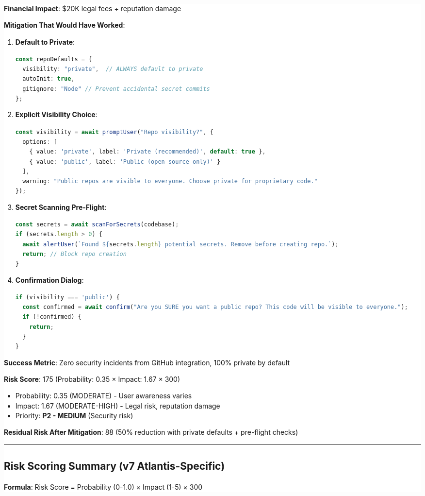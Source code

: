 
**Financial Impact**: $20K legal fees + reputation damage

**Mitigation That Would Have Worked**:
1. **Default to Private**:
   ```typescript
   const repoDefaults = {
     visibility: "private",  // ALWAYS default to private
     autoInit: true,
     gitignore: "Node" // Prevent accidental secret commits
   };
   ```
2. **Explicit Visibility Choice**:
   ```typescript
   const visibility = await promptUser("Repo visibility?", {
     options: [
       { value: 'private', label: 'Private (recommended)', default: true },
       { value: 'public', label: 'Public (open source only)' }
     ],
     warning: "Public repos are visible to everyone. Choose private for proprietary code."
   });
   ```
3. **Secret Scanning Pre-Flight**:
   ```typescript
   const secrets = await scanForSecrets(codebase);
   if (secrets.length > 0) {
     await alertUser(`Found ${secrets.length} potential secrets. Remove before creating repo.`);
     return; // Block repo creation
   }
   ```
4. **Confirmation Dialog**:
   ```typescript
   if (visibility === 'public') {
     const confirmed = await confirm("Are you SURE you want a public repo? This code will be visible to everyone.");
     if (!confirmed) {
       return;
     }
   }
   ```

**Success Metric**: Zero security incidents from GitHub integration, 100% private by default

**Risk Score**: 175 (Probability: 0.35 × Impact: 1.67 × 300)
- Probability: 0.35 (MODERATE) - User awareness varies
- Impact: 1.67 (MODERATE-HIGH) - Legal risk, reputation damage
- Priority: **P2 - MEDIUM** (Security risk)

**Residual Risk After Mitigation**: 88 (50% reduction with private defaults + pre-flight checks)

---

## Risk Scoring Summary (v7 Atlantis-Specific)

**Formula**: Risk Score = Probability (0-1.0) × Impact (1-5) × 300
